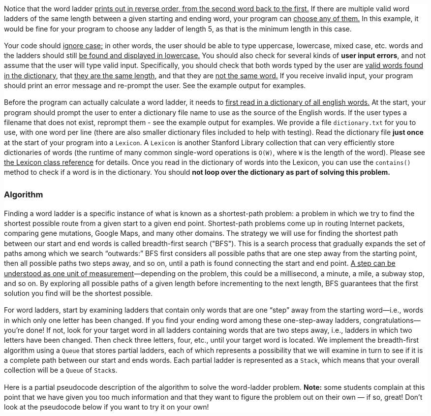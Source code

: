 

Notice that the word ladder <u>prints out in reverse order, from the second word back to the first.</u> If there are multiple valid word ladders of the same length between a given starting and ending word, your program can <u>choose any of them.</u> In this example, it would be fine for your program to choose any ladder of length 5, as that is the minimum length in this case.

Your code should <u>ignore case;</u> in other words, the user should be able to type uppercase, lowercase, mixed case, etc. words and the ladders should still <u>be found and displayed in lowercase.</u> You should also check for several kinds of **user input errors**, and not assume that the user will type valid input. Specifically, you should check that both words typed by the user are <u>valid words found in the dictionary</u>, that <u>they are the same length</u>, and that they are <u>not the same word.</u> If you receive invalid input, your program should print an error message and re-prompt the user. See the example output for examples.

Before the program can actually calculate a word ladder, it needs to <u>first read in a dictionary of all english words.</u> At the start, your program should prompt the user to enter a dictionary file name to use as the source of the English words. If the user types a filename that does not exist, reprompt them - see the example output for examples. We provide a file `dictionary.txt` for you to use, with one word per line (there are also smaller dictionary files included to help with testing). Read the dictionary file **just once** at the start of your program into a `Lexicon`. A `Lexicon` is another Stanford Library collection that can very efficiently store dictionaries of words (the runtime of many common single-word operations is `O(W)`, where `W` is the length of the word). Please see [the Lexicon class reference](http://stanford.edu/~stepp/cppdoc/Lexicon-class.html) for details. Once you read in the dictionary of words into the Lexicon, you can use the `contains()` method to check if a word is in the dictionary. You should **not loop over the dictionary as part of solving this problem.**

### Algorithm

Finding a word ladder is a specific instance of what is known as a shortest-path problem: a problem in which we try to find the shortest possible route from a given start to a given end point. Shortest-path problems come up in routing Internet packets, comparing gene mutations, Google Maps, and many other domains. The strategy we will use for finding the shortest path between our start and end words is called breadth-first search ("BFS"). This is a search process that gradually expands the set of paths among which we search “outwards:” BFS first considers all possible paths that are one step away from the starting point, then all possible paths two steps away, and so on, until a path is found connecting the start and end point. <u>A step can be understood as one unit of measurement</u>—depending on the problem, this could be a millisecond, a minute, a mile, a subway stop, and so on. By exploring all possible paths of a given length before incrementing to the next length, BFS guarantees that the first solution you find will be the shortest possible.

For word ladders, start by examining ladders that contain only words that are one “step” away from the starting word—i.e., words in which only one letter has been changed. If you find your ending word among these one-step-away ladders, congratulations—you’re done! If not, look for your target word in all ladders containing words that are two steps away, i.e., ladders in which two letters have been changed. Then check three letters, four, etc., until your target word is located. We implement the breadth-first algorithm using a `Queue` that stores partial ladders, each of which represents a possibility that we will examine in turn to see if it is a complete path between our start and ends words. Each partial ladder is represented as a `Stack`, which means that your overall collection will be a `Queue` of `Stack`s.

Here is a partial pseudocode description of the algorithm to solve the word-ladder problem. **Note:** some students complain at this point that we have given you too much information and that they want to figure the problem out on their own — if so, great! Don’t look at the pseudocode below if you want to try it on your own!

